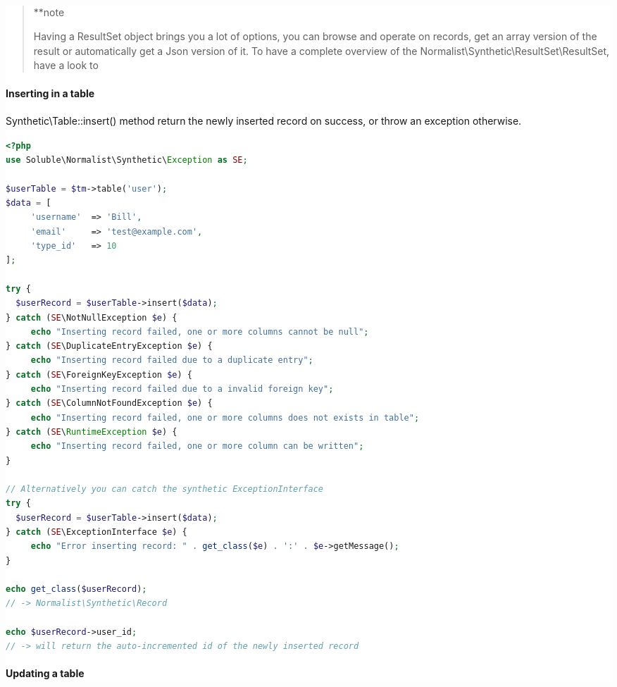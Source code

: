```php
```

> **note
>
> Having a ResultSet object brings you a lot of options, you can browse and operate on records, get an array version of the result or automatically get a Json version of it. To have a complete overview of the Normalist\Synthetic\ResultSet\ResultSet, have a look to

#### Inserting in a table

Synthetic\Table::insert() method return the newly inserted record on success, or throw an exception otherwise.

```php
<?php
use Soluble\Normalist\Synthetic\Exception as SE;

$userTable = $tm->table('user');
$data = [
     'username'  => 'Bill',
     'email'     => 'test@example.com',
     'type_id'   => 10
];

try {
  $userRecord = $userTable->insert($data); 
} catch (SE\NotNullException $e) {
     echo "Inserting record failed, one or more columns cannot be null";
} catch (SE\DuplicateEntryException $e) {
     echo "Inserting record failed due to a duplicate entry";
} catch (SE\ForeignKeyException $e) {
     echo "Inserting record failed due to a invalid foreign key";
} catch (SE\ColumnNotFoundException $e) {
     echo "Inserting record failed, one or more columns does not exists in table";
} catch (SE\RuntimeException $e) {
     echo "Inserting record failed, one or more column can be written";
}

// Alternatively you can catch the synthetic ExceptionInterface
try {
  $userRecord = $userTable->insert($data); 
} catch (SE\ExceptionInterface $e) {
     echo "Error inserting record: " . get_class($e) . ':' . $e->getMessage();
}

echo get_class($userRecord);
// -> Normalist\Synthetic\Record

echo $userRecord->user_id;
// -> will return the auto-incremented id of the newly inserted record
```

#### Updating a table
